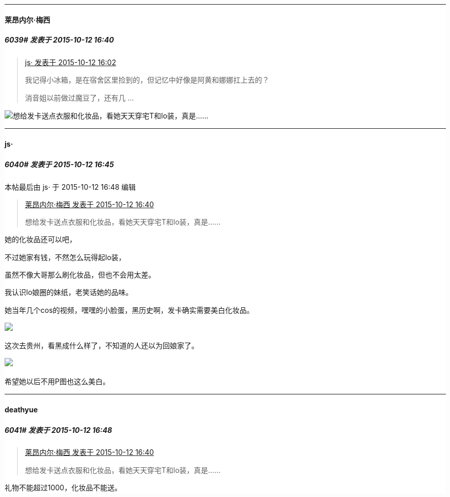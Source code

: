
-----

####  莱昂内尔·梅西  
##### 6039#       发表于 2015-10-12 16:40


<blockquote><a href="httphttps://bbs.saraba1st.com/2b/forum.php?mod=redirect&amp;goto=findpost&amp;pid=30421406&amp;ptid=1105387" target="_blank">js· 发表于 2015-10-12 16:02</a>

我记得小冰箱，是在宿舍区里捡到的，但记忆中好像是阿黄和娜娜扛上去的？


消音姐以前做过魔豆了，还有几 ...</blockquote>
<img src="https://static.saraba1st.com/image/smiley/face/35.gif" referrerpolicy="no-referrer">想给发卡送点衣服和化妆品，看她天天穿宅T和lo装，真是……


-----

####  js·  
##### 6040#       发表于 2015-10-12 16:45


 本帖最后由 js· 于 2015-10-12 16:48 编辑 
<blockquote><a href="httphttps://bbs.saraba1st.com/2b/forum.php?mod=redirect&amp;goto=findpost&amp;pid=30421750&amp;ptid=1105387" target="_blank">莱昂内尔·梅西 发表于 2015-10-12 16:40</a>

想给发卡送点衣服和化妆品，看她天天穿宅T和lo装，真是……</blockquote>
她的化妆品还可以吧，

不过她家有钱，不然怎么玩得起lo装，

虽然不像大哥那么刷化妆品，但也不会用太差。


我认识lo娘圈的妹纸，老笑话她的品味。

她当年几个cos的视频，嘿嘿的小脸蛋，黑历史啊，发卡确实需要美白化妆品。

<img src="http://i13.tietuku.com/315817021ba0c7f5.jpg" referrerpolicy="no-referrer">

这次去贵州，看黑成什么样了，不知道的人还以为回娘家了。

<img src="http://i13.tietuku.com/35b54203c3f4c907.jpg" referrerpolicy="no-referrer">


希望她以后不用P图也这么美白。


-----

####  deathyue  
##### 6041#       发表于 2015-10-12 16:48


<blockquote><a href="httphttps://bbs.saraba1st.com/2b/forum.php?mod=redirect&amp;goto=findpost&amp;pid=30421750&amp;ptid=1105387" target="_blank">莱昂内尔·梅西 发表于 2015-10-12 16:40</a>

想给发卡送点衣服和化妆品，看她天天穿宅T和lo装，真是……</blockquote>
礼物不能超过1000，化妆品不能送。

